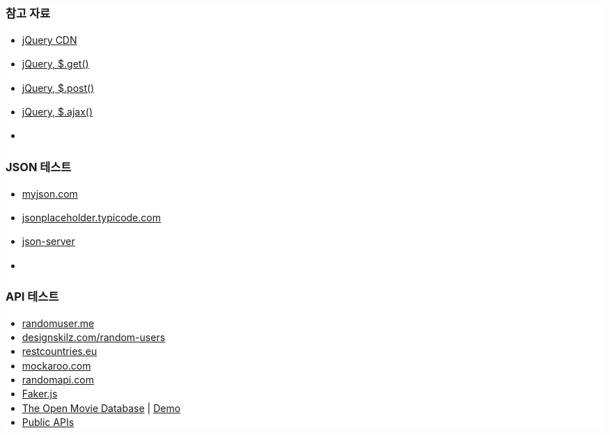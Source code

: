 ### 참고 자료

- [jQuery CDN](https://code.jquery.com/)
- [jQuery, $.get()](https://api.jquery.com/jquery.get/)
- [jQuery, $.post()](https://api.jquery.com/jquery.post/)
- [jQuery, $.ajax()](http://api.jquery.com/jquery.ajax/)

-

### JSON 테스트

- [myjson.com](http://myjson.com/)
- [jsonplaceholder.typicode.com](https://jsonplaceholder.typicode.com/)
- [json-server](https://github.com/typicode/json-server)

-

### API 테스트

- [randomuser.me](http://randomuser.me)
- [designskilz.com/random-users](http://www.designskilz.com/random-users/)
- [restcountries.eu](https://restcountries.eu/)
- [mockaroo.com](http://mockaroo.com/)
- [randomapi.com](https://randomapi.com/)
- [Faker.js](https://github.com/marak/Faker.js/)
- [The Open Movie Database](http://omdbapi.com/) | [Demo](http://codepen.io/nax3t/pen/vxNYbz)
- [Public APIs](https://github.com/toddmotto/public-apis)
